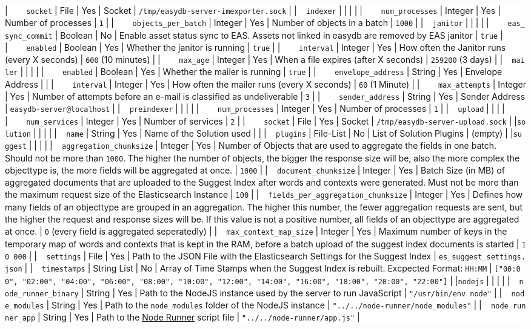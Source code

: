 |&#8193;&#8193;`socket`                           | File           | Yes      | Socket | `/tmp/easydb-server-imexporter.sock` |
|&#8193;`indexer` | | | |
|&#8193;&#8193;`num_processes`                    | Integer        | Yes      | Number of processes | `1` |
|&#8193;&#8193;`objects_per_batch`                | Integer        | Yes      | Number of objects in a batch | `1000` |
|&#8193;`janitor` | | | |
|&#8193;&#8193;`eas_sync_commit`                  | Boolean        | No       | Enable asset status sync to EAS. Assets not linked in easydb are removed by EAS janitor | `true` |
|&#8193;&#8193;`enabled`                          | Boolean        | Yes      | Whether the janitor is running | `true` |
|&#8193;&#8193;`interval`                         | Integer        | Yes      | How often the Janitor runs (every X seconds) | `600` (10 minutes) |
|&#8193;&#8193;`max_age`                          | Integer        | Yes      | When a file expires (after X seconds) | `259200` (3 days) |
|&#8193;`mailer` | | | |
|&#8193;&#8193;`enabled`                          | Boolean        | Yes      | Whether the mailer is running | `true` |
|&#8193;&#8193;`envelope_address`                 | String         | Yes      | Envelope Address | |
|&#8193;&#8193;`interval`                         | Integer        | Yes      | How often the mailer runs (every X seconds) | `60` (1 Minute) |
|&#8193;&#8193;`max_attempts`                     | Integer        | Yes      | Number of attempts before an e-mail is classified as undeliverable | `3` |
|&#8193;&#8193;`sender_address`                   | String         | Yes      | Sender Address | `easydb-server@localhost` |
|&#8193;`preindexer` | | | |
|&#8193;&#8193;`num_processes`                    | Integer        | Yes      | Number of processes | `1` |
|&#8193;`upload` | | | |
|&#8193;&#8193;`num_services`                     | Integer        | Yes      | Number of services | `2` |
|&#8193;&#8193;`socket`                           | File           | Yes      | Socket | `/tmp/easydb-server-upload.sock` |
|`solution` | | | |
|&#8193;`name`                                    | String         | Yes      | Name of the Solution used | |
|&#8193;`plugins`                                 | File-List      | No       | List of Solution Plugins | (empty) |
|`suggest` | | | |
|&#8193;`aggregation_chunksize`                   | Integer        | Yes      | Number of Objects that are used to aggregate the fields in one batch. Should not be more than `1000`. The higher the number of objects, the bigger the response size will be, also the more complex the objecttype is, the more fields will be aggregated at once. | `1000` |
|&#8193;`document_chunksize`                      | Integer        | Yes      | Batch Size (in MB) of aggregated documents that are uploaded to the Suggest Index after words and contexts were generated. Must not be more than the maximum request size of the Elasticsearch Instance | `100` |
|&#8193;`fields_per_aggregation_chunksize`        | Integer        | Yes      | Defines how many fields of an objecttype are grouped in an aggregation. The higher this number, the fewer aggregation requests are sent, but the higher the request and response sizes will be. If this value is not a positive number, all fields of an objecttype are aggregated at once. | `0` (every field is aggregated seperatedly) |
|&#8193;`max_context_map_size`                    | Integer        | Yes      | Maximum number of keys in the temporary map of words and contexts that is kept in the RAM, before a batch upload of the suggest index documents is started | `10 000` |
|&#8193;`settings`                                | File           | Yes      | Path to the JSON File with the Elasticsearch Settings for the Suggest Index | `es_suggest_settings.json` |
|&#8193;`timestamps`                              | String List    | No       | Array of Time Stamps when the Suggest Index is rebuilt. Excpected Format: `HH:MM` | `["00:00", "02:00", "04:00", "06:00", "08:00", "10:00", "12:00", "14:00", "16:00", "18:00", "20:00", "22:00"]` |
|`nodejs` | | | |
|&#8193;`node_runner_binary`                      | String         | Yes      | Path to the NodeJS instance used by the server to run JavaScript              | `"/usr/bin/env node"`              |
|&#8193;`node_modules`                            | String         | Yes      | Path to the `node_modules` folder of the NodeJS instance                      | `"../../node-runner/node_modules"` |
|&#8193;`node_runner_app`                         | String         | Yes      | Path to the [Node Runner](/en/technical/node-runner/#node-runner) script file | `"../../node-runner/app.js"`       |
